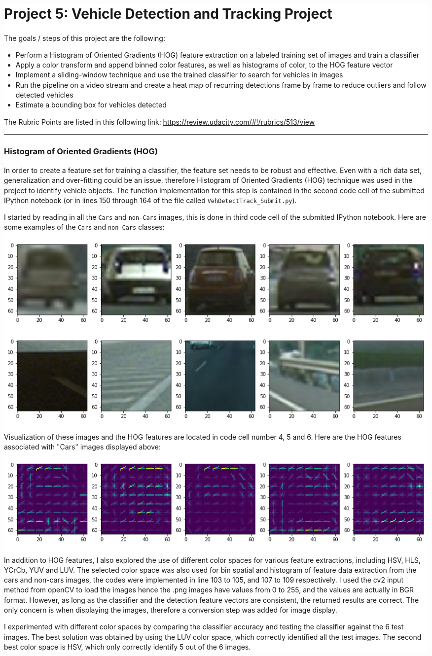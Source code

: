# **Project 5: Vehicle Detection and Tracking Project**

The goals / steps of this project are the following:

* Perform a Histogram of Oriented Gradients (HOG) feature extraction on a labeled training set of images and train a classifier
* Apply a color transform and append binned color features, as well as histograms of color, to the HOG feature vector 
* Implement a sliding-window technique and use the trained classifier to search for vehicles in images
* Run the pipeline on a video stream and create a heat map of recurring detections frame by frame to reduce outliers and follow detected vehicles
* Estimate a bounding box for vehicles detected

[//]: # (Image References)
[image1]: ./Images/Test1Output.png
[image2]: ./Images/Test2Output.png
[image3]: ./Images/Test3Output.png
[image4]: ./Images/Test4Output.png
[image5]: ./Images/Test5Output.png
[image6]: ./Images/Test6Output.png
[image7]: ./Images/Cars.png
[image8]: ./Images/Notcars.png
[image9]: ./Images/HOG.png
[video1]: ./VehDetectTrack_Video.mp4

The Rubric Points are listed in this following link: https://review.udacity.com/#!/rubrics/513/view

---

### Histogram of Oriented Gradients (HOG)

In order to create a feature set for training a classifier, the feature set needs to be robust and effective.  Even with a rich data set, generalization and over-fitting could be an issue, therefore Histogram of Oriented Gradients (HOG) technique was used in the project to identify vehicle objects.  The function implementation for this step is contained in the second code cell of the submitted IPython notebook (or in lines 150 through 164 of the file called `VehDetectTrack_Submit.py`).  

I started by reading in all the `Cars` and `non-Cars` images, this is done in third code cell of the submitted IPython notebook.  Here are some examples of the `Cars` and `non-Cars` classes:

![Vehicle Class][image7]

![Non-vehicle Class][image8]

Visualization of these images and the HOG features are located in code cell number 4, 5 and 6.  Here are the HOG features associated with "Cars" images displayed above:

![Vehicle HOG Features][image9]

In addition to HOG features, I also explored the use of different color spaces for various feature extractions, including HSV, HLS, YCrCb, YUV and LUV.  The selected color space was also used for bin spatial and histogram of feature data extraction from the cars and non-cars images, the codes were implemented in line 103 to 105, and 107 to 109 respectively.  I used the cv2 input method from openCV to load the images hence the .png images have values from 0 to 255, and the values are actually in BGR format.  However, as long as the classifier and the detection feature vectors are consistent, the returned results are correct.  The only concern is when displaying the images, therefore a conversion step was added for image display.

I experimented with different color spaces by comparing the classifier accuracy and testing the classifier against the 6 test images.  The best solution was obtained by using the LUV color space, which correctly identified all the test images. The second best color space is HSV, which only correctly identify 5 out of the 6 images.


